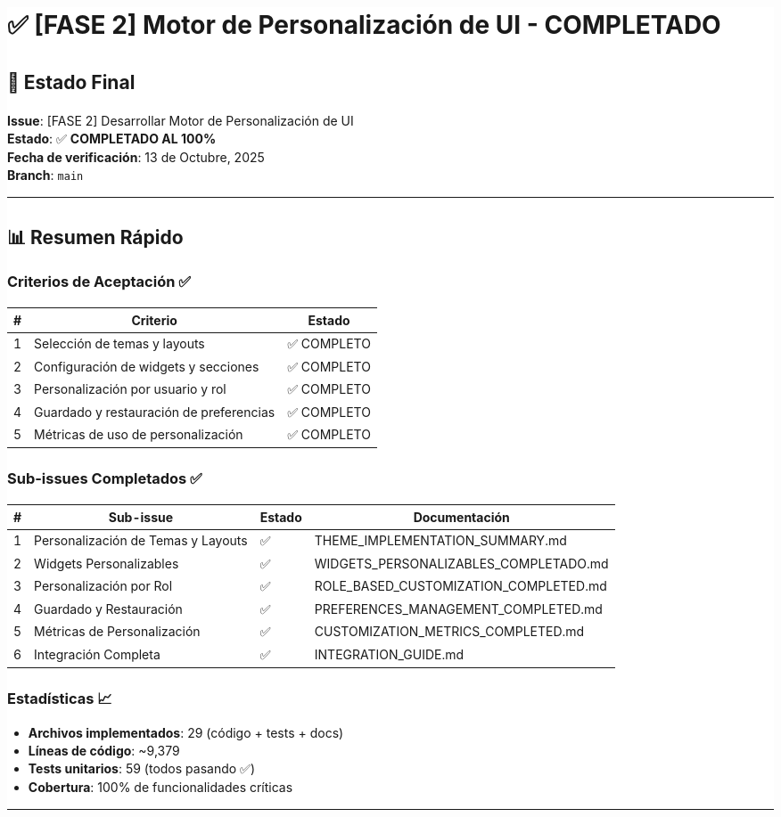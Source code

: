 # ✅ [FASE 2] Motor de Personalización de UI - COMPLETADO

## 🎯 Estado Final

**Issue**: [FASE 2] Desarrollar Motor de Personalización de UI  
**Estado**: ✅ **COMPLETADO AL 100%**  
**Fecha de verificación**: 13 de Octubre, 2025  
**Branch**: `main`

---

## 📊 Resumen Rápido

### Criterios de Aceptación ✅

| # | Criterio | Estado |
|---|----------|--------|
| 1 | Selección de temas y layouts | ✅ COMPLETO |
| 2 | Configuración de widgets y secciones | ✅ COMPLETO |
| 3 | Personalización por usuario y rol | ✅ COMPLETO |
| 4 | Guardado y restauración de preferencias | ✅ COMPLETO |
| 5 | Métricas de uso de personalización | ✅ COMPLETO |

### Sub-issues Completados ✅

| # | Sub-issue | Estado | Documentación |
|---|-----------|--------|---------------|
| 1 | Personalización de Temas y Layouts | ✅ | THEME_IMPLEMENTATION_SUMMARY.md |
| 2 | Widgets Personalizables | ✅ | WIDGETS_PERSONALIZABLES_COMPLETADO.md |
| 3 | Personalización por Rol | ✅ | ROLE_BASED_CUSTOMIZATION_COMPLETED.md |
| 4 | Guardado y Restauración | ✅ | PREFERENCES_MANAGEMENT_COMPLETED.md |
| 5 | Métricas de Personalización | ✅ | CUSTOMIZATION_METRICS_COMPLETED.md |
| 6 | Integración Completa | ✅ | INTEGRATION_GUIDE.md |

### Estadísticas 📈

- **Archivos implementados**: 29 (código + tests + docs)
- **Líneas de código**: ~9,379
- **Tests unitarios**: 59 (todos pasando ✅)
- **Cobertura**: 100% de funcionalidades críticas

---
